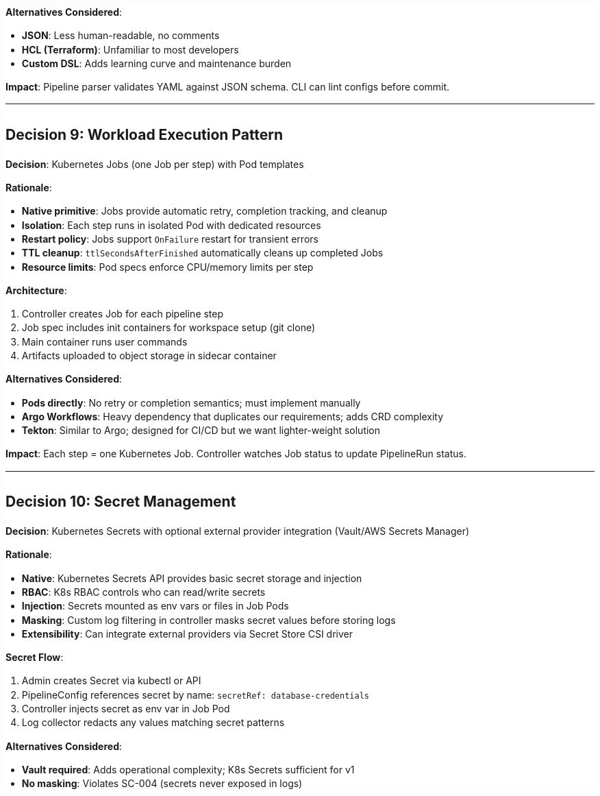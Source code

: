 **Alternatives Considered**:
- **JSON**: Less human-readable, no comments
- **HCL (Terraform)**: Unfamiliar to most developers
- **Custom DSL**: Adds learning curve and maintenance burden

**Impact**: Pipeline parser validates YAML against JSON schema. CLI can lint configs before commit.

---

## Decision 9: Workload Execution Pattern

**Decision**: Kubernetes Jobs (one Job per step) with Pod templates

**Rationale**:
- **Native primitive**: Jobs provide automatic retry, completion tracking, and cleanup
- **Isolation**: Each step runs in isolated Pod with dedicated resources
- **Restart policy**: Jobs support `OnFailure` restart for transient errors
- **TTL cleanup**: `ttlSecondsAfterFinished` automatically cleans up completed Jobs
- **Resource limits**: Pod specs enforce CPU/memory limits per step

**Architecture**:
1. Controller creates Job for each pipeline step
2. Job spec includes init containers for workspace setup (git clone)
3. Main container runs user commands
4. Artifacts uploaded to object storage in sidecar container

**Alternatives Considered**:
- **Pods directly**: No retry or completion semantics; must implement manually
- **Argo Workflows**: Heavy dependency that duplicates our requirements; adds CRD complexity
- **Tekton**: Similar to Argo; designed for CI/CD but we want lighter-weight solution

**Impact**: Each step = one Kubernetes Job. Controller watches Job status to update PipelineRun status.

---

## Decision 10: Secret Management

**Decision**: Kubernetes Secrets with optional external provider integration (Vault/AWS Secrets Manager)

**Rationale**:
- **Native**: Kubernetes Secrets API provides basic secret storage and injection
- **RBAC**: K8s RBAC controls who can read/write secrets
- **Injection**: Secrets mounted as env vars or files in Job Pods
- **Masking**: Custom log filtering in controller masks secret values before storing logs
- **Extensibility**: Can integrate external providers via Secret Store CSI driver

**Secret Flow**:
1. Admin creates Secret via kubectl or API
2. PipelineConfig references secret by name: `secretRef: database-credentials`
3. Controller injects secret as env var in Job Pod
4. Log collector redacts any values matching secret patterns

**Alternatives Considered**:
- **Vault required**: Adds operational complexity; K8s Secrets sufficient for v1
- **No masking**: Violates SC-004 (secrets never exposed in logs)
